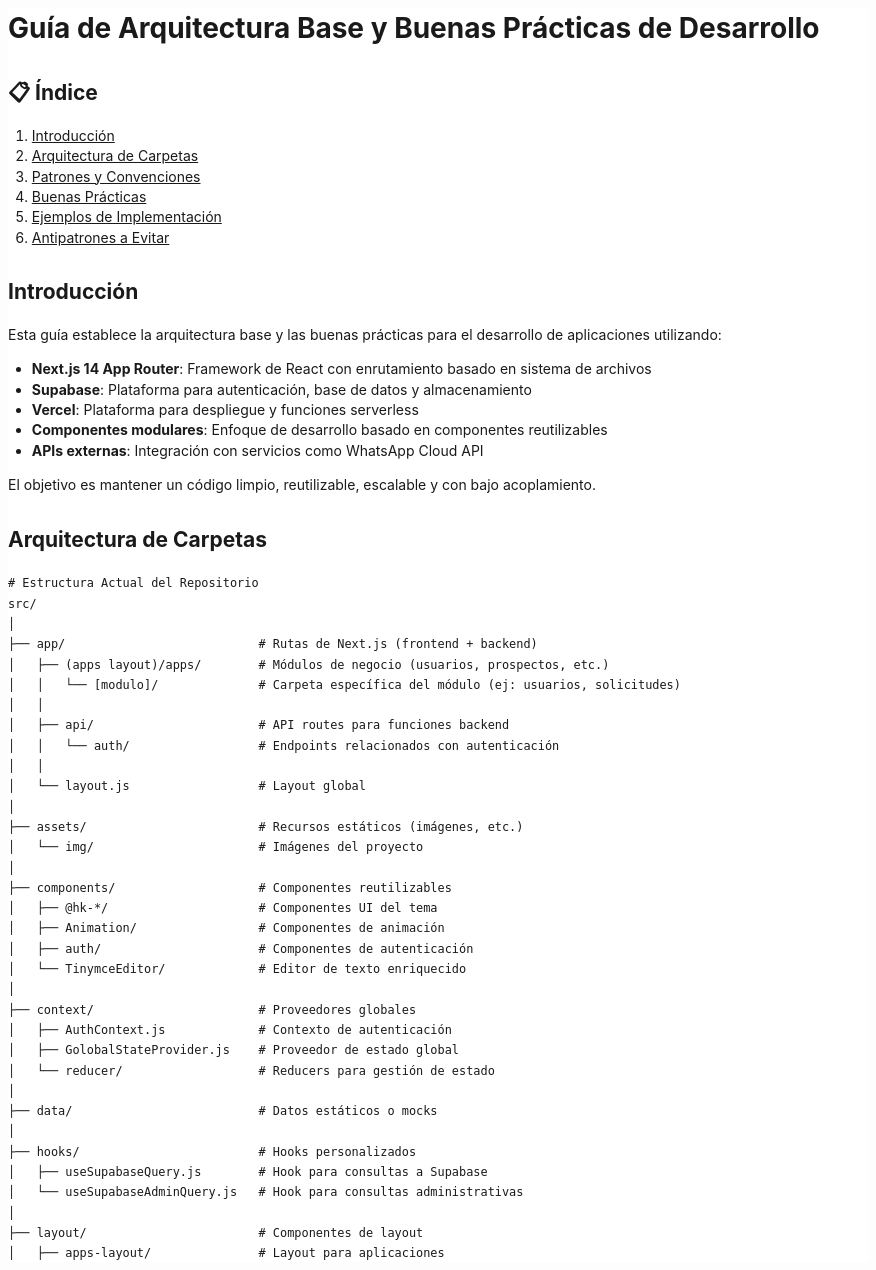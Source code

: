 # Guía de Arquitectura Base y Buenas Prácticas de Desarrollo

## 📋 Índice

1. [Introducción](#introducción)
2. [Arquitectura de Carpetas](#arquitectura-de-carpetas)
3. [Patrones y Convenciones](#patrones-y-convenciones)
4. [Buenas Prácticas](#buenas-prácticas)
5. [Ejemplos de Implementación](#ejemplos-de-implementación)
6. [Antipatrones a Evitar](#antipatrones-a-evitar)

## Introducción

Esta guía establece la arquitectura base y las buenas prácticas para el desarrollo de aplicaciones utilizando:

- **Next.js 14 App Router**: Framework de React con enrutamiento basado en sistema de archivos
- **Supabase**: Plataforma para autenticación, base de datos y almacenamiento
- **Vercel**: Plataforma para despliegue y funciones serverless
- **Componentes modulares**: Enfoque de desarrollo basado en componentes reutilizables
- **APIs externas**: Integración con servicios como WhatsApp Cloud API

El objetivo es mantener un código limpio, reutilizable, escalable y con bajo acoplamiento.

## Arquitectura de Carpetas

```
# Estructura Actual del Repositorio
src/
│
├── app/                           # Rutas de Next.js (frontend + backend)
│   ├── (apps layout)/apps/        # Módulos de negocio (usuarios, prospectos, etc.)
│   │   └── [modulo]/              # Carpeta específica del módulo (ej: usuarios, solicitudes)
│   │
│   ├── api/                       # API routes para funciones backend
│   │   └── auth/                  # Endpoints relacionados con autenticación
│   │
│   └── layout.js                  # Layout global
│
├── assets/                        # Recursos estáticos (imágenes, etc.)
│   └── img/                       # Imágenes del proyecto
│
├── components/                    # Componentes reutilizables
│   ├── @hk-*/                     # Componentes UI del tema
│   ├── Animation/                 # Componentes de animación
│   ├── auth/                      # Componentes de autenticación
│   └── TinymceEditor/             # Editor de texto enriquecido
│
├── context/                       # Proveedores globales
│   ├── AuthContext.js             # Contexto de autenticación
│   ├── GolobalStateProvider.js    # Proveedor de estado global
│   └── reducer/                   # Reducers para gestión de estado
│
├── data/                          # Datos estáticos o mocks
│
├── hooks/                         # Hooks personalizados
│   ├── useSupabaseQuery.js        # Hook para consultas a Supabase
│   └── useSupabaseAdminQuery.js   # Hook para consultas administrativas
│
├── layout/                        # Componentes de layout
│   ├── apps-layout/               # Layout para aplicaciones
```
